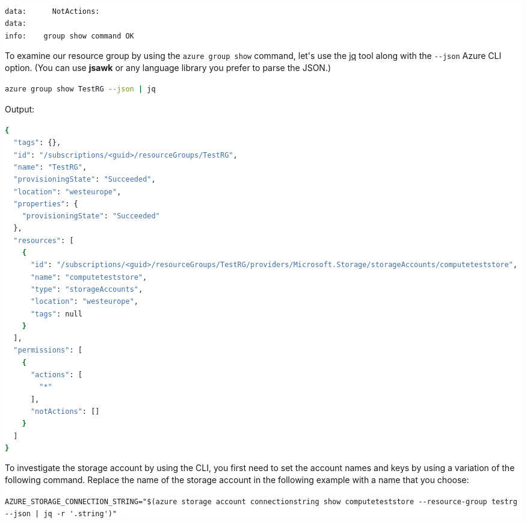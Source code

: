```bash
data:      NotActions:
data:
info:    group show command OK
```

To examine our resource group by using the `azure group show` command, let's use the [jq](https://stedolan.github.io/jq/) tool along with the `--json` Azure CLI option. (You can use **jsawk** or any language library you prefer to parse the JSON.)

```bash
azure group show TestRG --json | jq                                                                                      
```


Output:

```bash
{
  "tags": {},
  "id": "/subscriptions/<guid>/resourceGroups/TestRG",
  "name": "TestRG",
  "provisioningState": "Succeeded",
  "location": "westeurope",
  "properties": {
    "provisioningState": "Succeeded"
  },
  "resources": [
    {
      "id": "/subscriptions/<guid>/resourceGroups/TestRG/providers/Microsoft.Storage/storageAccounts/computeteststore",
      "name": "computeteststore",
      "type": "storageAccounts",
      "location": "westeurope",
      "tags": null
    }
  ],
  "permissions": [
    {
      "actions": [
        "*"
      ],
      "notActions": []
    }
  ]
}
```

To investigate the storage account by using the CLI, you first need to set the account names and keys by using a variation of the following command. Replace the name of the storage account in the following example with a name that you choose:

```
AZURE_STORAGE_CONNECTION_STRING="$(azure storage account connectionstring show computeteststore --resource-group testrg --json | jq -r '.string')"
```
